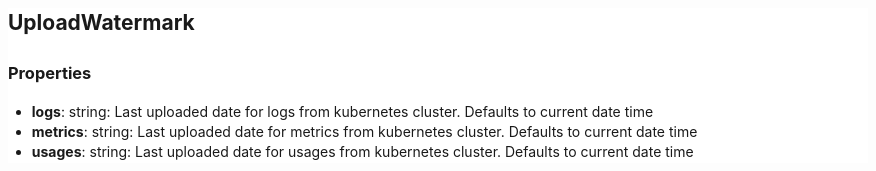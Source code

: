 ## UploadWatermark
### Properties
* **logs**: string: Last uploaded date for logs from kubernetes cluster. Defaults to current date time
* **metrics**: string: Last uploaded date for metrics from kubernetes cluster. Defaults to current date time
* **usages**: string: Last uploaded date for usages from kubernetes cluster. Defaults to current date time

